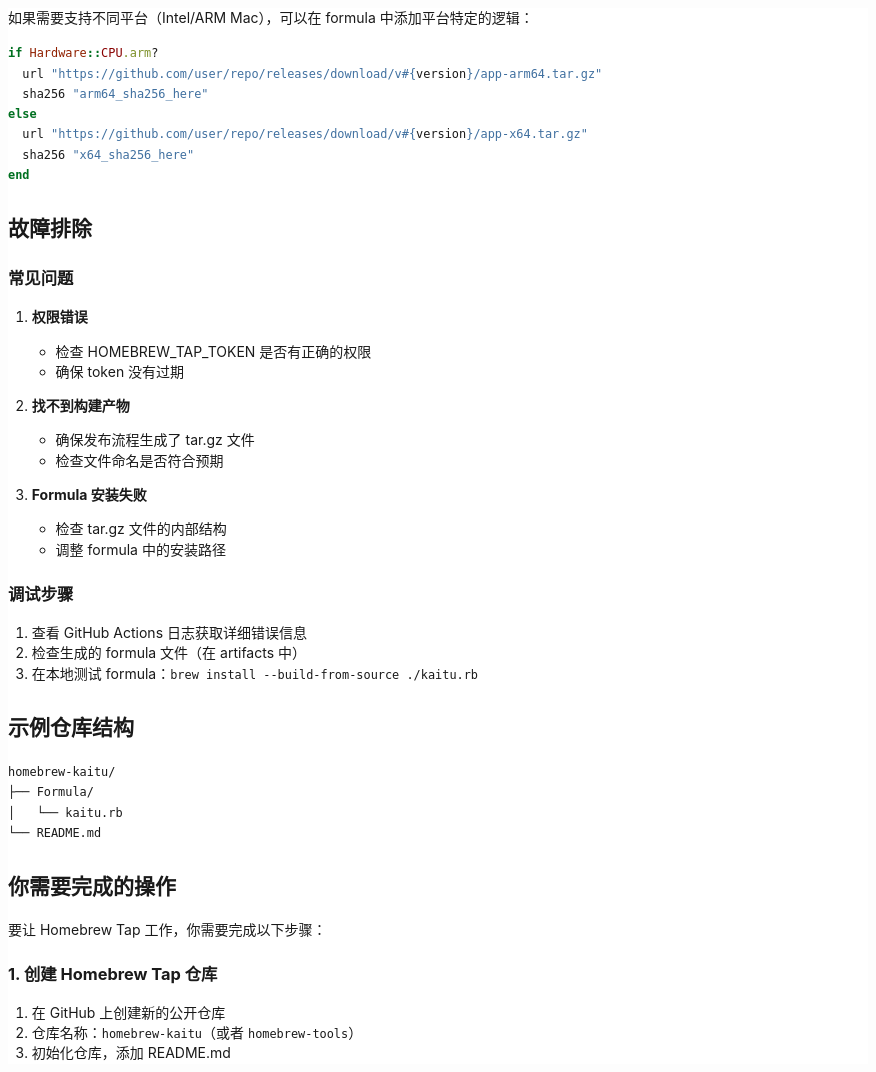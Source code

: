 如果需要支持不同平台（Intel/ARM Mac），可以在 formula 中添加平台特定的逻辑：

```ruby
if Hardware::CPU.arm?
  url "https://github.com/user/repo/releases/download/v#{version}/app-arm64.tar.gz"
  sha256 "arm64_sha256_here"
else
  url "https://github.com/user/repo/releases/download/v#{version}/app-x64.tar.gz"  
  sha256 "x64_sha256_here"
end
```

## 故障排除

### 常见问题

1. **权限错误**
   - 检查 HOMEBREW_TAP_TOKEN 是否有正确的权限
   - 确保 token 没有过期

2. **找不到构建产物**
   - 确保发布流程生成了 tar.gz 文件
   - 检查文件命名是否符合预期

3. **Formula 安装失败**
   - 检查 tar.gz 文件的内部结构
   - 调整 formula 中的安装路径

### 调试步骤

1. 查看 GitHub Actions 日志获取详细错误信息
2. 检查生成的 formula 文件（在 artifacts 中）
3. 在本地测试 formula：`brew install --build-from-source ./kaitu.rb`

## 示例仓库结构

```
homebrew-kaitu/
├── Formula/
│   └── kaitu.rb
└── README.md
```

## 你需要完成的操作

要让 Homebrew Tap 工作，你需要完成以下步骤：

### 1. 创建 Homebrew Tap 仓库

1. 在 GitHub 上创建新的公开仓库
2. 仓库名称：`homebrew-kaitu`（或者 `homebrew-tools`）
3. 初始化仓库，添加 README.md
